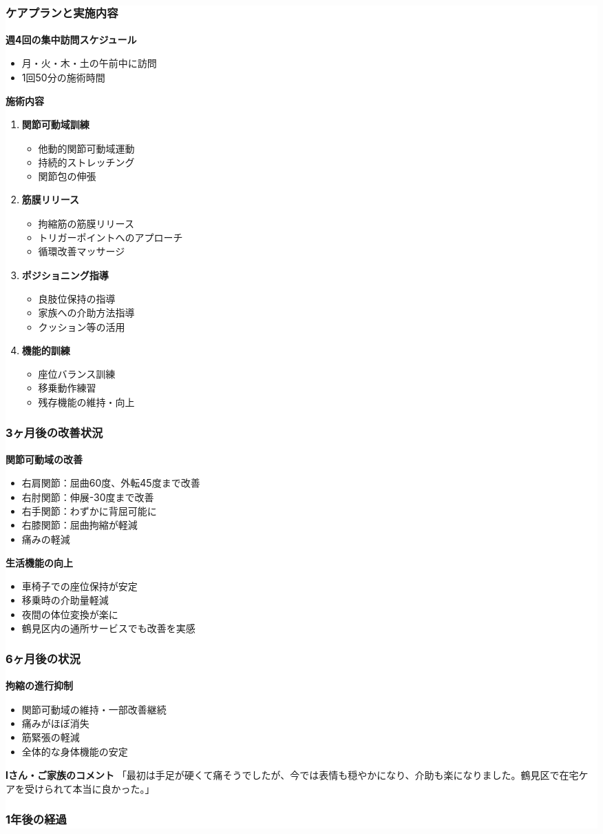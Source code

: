 ### ケアプランと実施内容

**週4回の集中訪問スケジュール**
- 月・火・木・土の午前中に訪問
- 1回50分の施術時間

**施術内容**
1. **関節可動域訓練**
   - 他動的関節可動域運動
   - 持続的ストレッチング
   - 関節包の伸張

2. **筋膜リリース**
   - 拘縮筋の筋膜リリース
   - トリガーポイントへのアプローチ
   - 循環改善マッサージ

3. **ポジショニング指導**
   - 良肢位保持の指導
   - 家族への介助方法指導
   - クッション等の活用

4. **機能的訓練**
   - 座位バランス訓練
   - 移乗動作練習
   - 残存機能の維持・向上

### 3ヶ月後の改善状況

**関節可動域の改善**
- 右肩関節：屈曲60度、外転45度まで改善
- 右肘関節：伸展-30度まで改善
- 右手関節：わずかに背屈可能に
- 右膝関節：屈曲拘縮が軽減
- 痛みの軽減

**生活機能の向上**
- 車椅子での座位保持が安定
- 移乗時の介助量軽減
- 夜間の体位変換が楽に
- 鶴見区内の通所サービスでも改善を実感

### 6ヶ月後の状況

**拘縮の進行抑制**
- 関節可動域の維持・一部改善継続
- 痛みがほぼ消失
- 筋緊張の軽減
- 全体的な身体機能の安定

**Iさん・ご家族のコメント**
「最初は手足が硬くて痛そうでしたが、今では表情も穏やかになり、介助も楽になりました。鶴見区で在宅ケアを受けられて本当に良かった。」

### 1年後の経過
